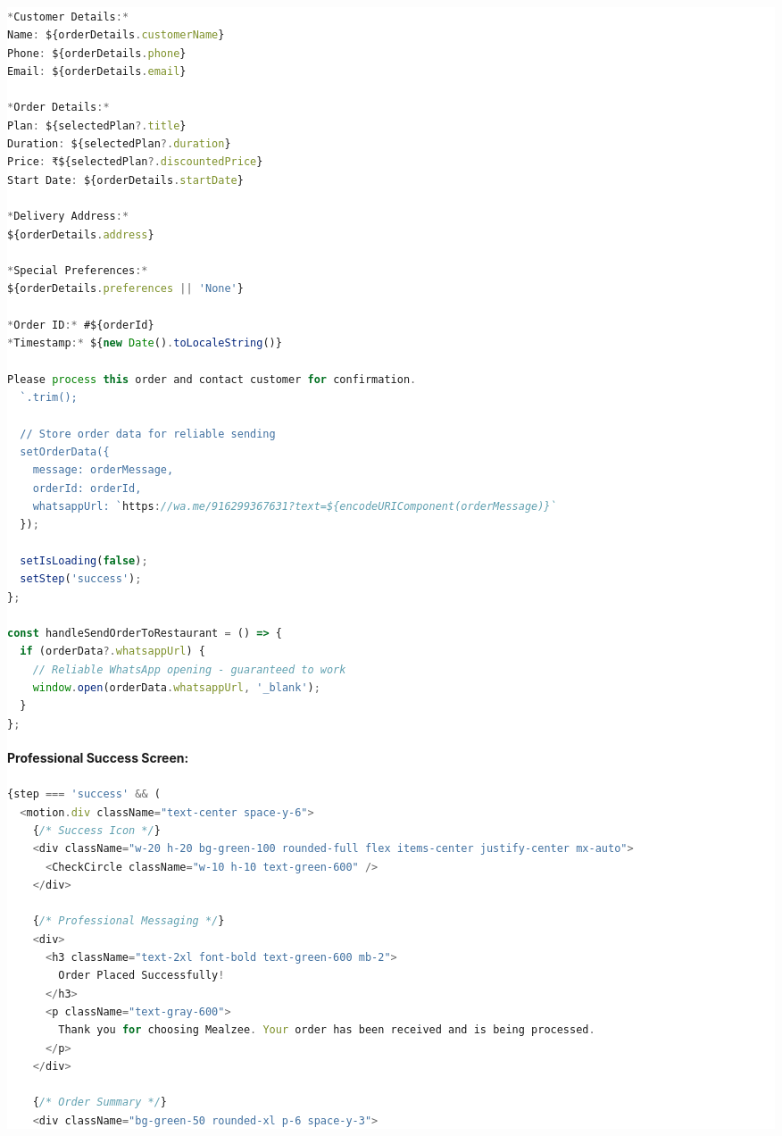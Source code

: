 ```typescript
*Customer Details:*
Name: ${orderDetails.customerName}
Phone: ${orderDetails.phone}
Email: ${orderDetails.email}

*Order Details:*
Plan: ${selectedPlan?.title}
Duration: ${selectedPlan?.duration}
Price: ₹${selectedPlan?.discountedPrice}
Start Date: ${orderDetails.startDate}

*Delivery Address:*
${orderDetails.address}

*Special Preferences:*
${orderDetails.preferences || 'None'}

*Order ID:* #${orderId}
*Timestamp:* ${new Date().toLocaleString()}

Please process this order and contact customer for confirmation.
  `.trim();

  // Store order data for reliable sending
  setOrderData({
    message: orderMessage,
    orderId: orderId,
    whatsappUrl: `https://wa.me/916299367631?text=${encodeURIComponent(orderMessage)}`
  });

  setIsLoading(false);
  setStep('success');
};

const handleSendOrderToRestaurant = () => {
  if (orderData?.whatsappUrl) {
    // Reliable WhatsApp opening - guaranteed to work
    window.open(orderData.whatsappUrl, '_blank');
  }
};
```

#### **Professional Success Screen:**
```typescript
{step === 'success' && (
  <motion.div className="text-center space-y-6">
    {/* Success Icon */}
    <div className="w-20 h-20 bg-green-100 rounded-full flex items-center justify-center mx-auto">
      <CheckCircle className="w-10 h-10 text-green-600" />
    </div>
    
    {/* Professional Messaging */}
    <div>
      <h3 className="text-2xl font-bold text-green-600 mb-2">
        Order Placed Successfully!
      </h3>
      <p className="text-gray-600">
        Thank you for choosing Mealzee. Your order has been received and is being processed.
      </p>
    </div>

    {/* Order Summary */}
    <div className="bg-green-50 rounded-xl p-6 space-y-3">
```